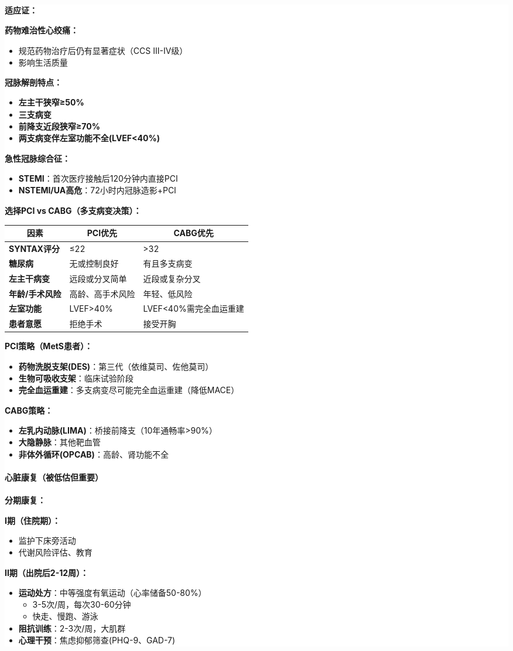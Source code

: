 **适应证：**

**药物难治性心绞痛：**
- 规范药物治疗后仍有显著症状（CCS III-IV级）
- 影响生活质量

**冠脉解剖特点：**
- **左主干狭窄≥50%**
- **三支病变**
- **前降支近段狭窄≥70%**
- **两支病变伴左室功能不全(LVEF<40%)**

**急性冠脉综合征：**
- **STEMI**：首次医疗接触后120分钟内直接PCI
- **NSTEMI/UA高危**：72小时内冠脉造影+PCI

**选择PCI vs CABG（多支病变决策）：**

| 因素 | PCI优先 | CABG优先 |
|------|---------|---------|
| **SYNTAX评分** | ≤22 | >32 |
| **糖尿病** | 无或控制良好 | 有且多支病变 |
| **左主干病变** | 远段或分叉简单 | 近段或复杂分叉 |
| **年龄/手术风险** | 高龄、高手术风险 | 年轻、低风险 |
| **左室功能** | LVEF>40% | LVEF<40%需完全血运重建 |
| **患者意愿** | 拒绝手术 | 接受开胸 |

**PCI策略（MetS患者）：**
- **药物洗脱支架(DES)**：第三代（依维莫司、佐他莫司）
- **生物可吸收支架**：临床试验阶段
- **完全血运重建**：多支病变尽可能完全血运重建（降低MACE）

**CABG策略：**
- **左乳内动脉(LIMA)**：桥接前降支（10年通畅率>90%）
- **大隐静脉**：其他靶血管
- **非体外循环(OPCAB)**：高龄、肾功能不全

#### 心脏康复（被低估但重要）

**分期康复：**

**I期（住院期）：**
- 监护下床旁活动
- 代谢风险评估、教育

**II期（出院后2-12周）：**
- **运动处方**：中等强度有氧运动（心率储备50-80%）
  - 3-5次/周，每次30-60分钟
  - 快走、慢跑、游泳
- **阻抗训练**：2-3次/周，大肌群
- **心理干预**：焦虑抑郁筛查(PHQ-9、GAD-7)
